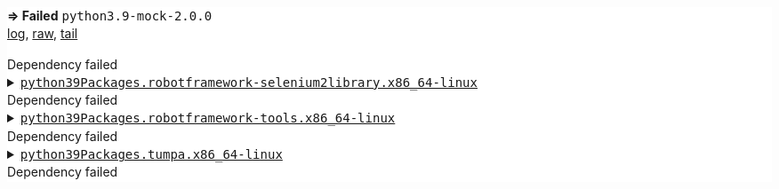 <b>=> Failed</b> <tt>python3.9-mock-2.0.0</tt> <br /> <a href='https://hydra.nixos.org/build/181755185/nixlog/1'>log</a>, <a href='https://hydra.nixos.org/build/181755185/nixlog/1/raw'>raw</a>, <a href='https://hydra.nixos.org/build/181755185/nixlog/1/tail'>tail</a>
</li>
</ul>
</details>
</td>
<td>Dependency failed</td>
</tr>
<tr>
<td>
<details><summary>
<tt><a href='https://hydra.nixos.org/build/181684075'>python39Packages.robotframework-selenium2library.x86_64-linux</a></tt>
</summary></details>
</td>
<td>Dependency failed</td>
</tr>
<tr>
<td>
<details><summary>
<tt><a href='https://hydra.nixos.org/build/181726186'>python39Packages.robotframework-tools.x86_64-linux</a></tt>
</summary></details>
</td>
<td>Dependency failed</td>
</tr>
<tr>
<td>
<details><summary>
<tt><a href='https://hydra.nixos.org/build/181712588'>python39Packages.tumpa.x86_64-linux</a></tt>
</summary></details>
</td>
<td>Dependency failed</td>
</tr>
<tr>
<td>